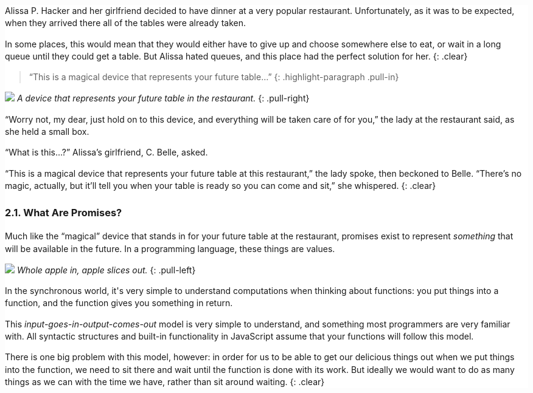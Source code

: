 Alissa P. Hacker and her girlfriend decided to have dinner at a very
popular restaurant. Unfortunately, as it was to be expected, when they
arrived there all of the tables were already taken.

In some places, this would mean that they would either have to give up
and choose somewhere else to eat, or wait in a long queue until they
could get a table. But Alissa hated queues, and this place had the
perfect solution for her.
{: .clear}

> “This is a magical device that represents your future table…”
{: .highlight-paragraph .pull-in}

![](/files/2015/09/promises-02.png)
*A device that represents your future table in the restaurant.*
{: .pull-right}

“Worry not, my dear, just hold on to this device, and everything will be
taken care of for you,” the lady at the restaurant said, as she held a
small box.

“What is this…?” Alissa’s girlfriend, C. Belle, asked.

“This is a magical device that represents your future table at this
restaurant,” the lady spoke, then beckoned to Belle. “There’s no magic,
actually, but it’ll tell you when your table is ready so you can come
and sit,” she whispered.
{: .clear}


### 2.1. What Are Promises?

Much like the “magical” device that stands in for your future table at
the restaurant, promises exist to represent *something* that will be
available in the future. In a programming language, these things are
values.

![](/files/2015/09/promises-03.png)
*Whole apple in, apple slices out.*
{: .pull-left}

In the synchronous world, it's very simple to understand computations
when thinking about functions: you put things into a function, and the
function gives you something in return.

This *input-goes-in-output-comes-out* model is very simple to
understand, and something most programmers are very familiar with. All
syntactic structures and built-in functionality in JavaScript assume
that your functions will follow this model.

There is one big problem with this model, however: in order for us to be
able to get our delicious things out when we put things into the
function, we need to sit there and wait until the function is done with
its work. But ideally we would want to do as many things as we can with
the time we have, rather than sit around waiting.
{: .clear}
